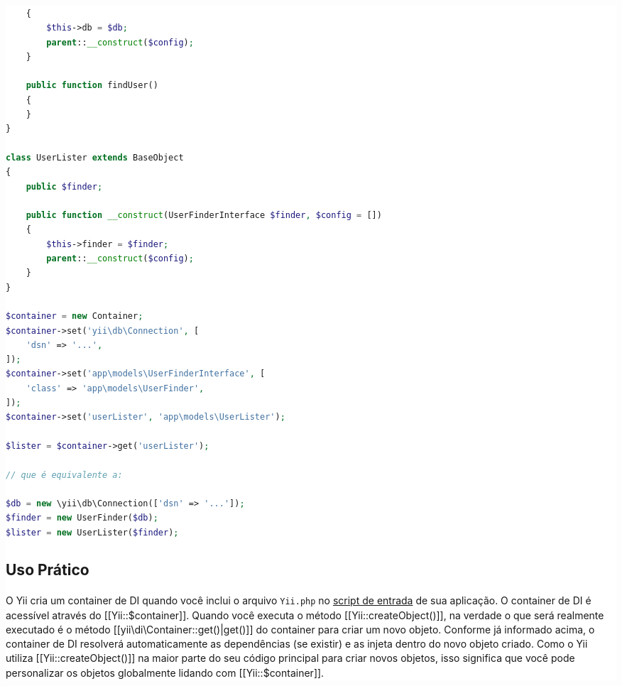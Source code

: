 ```php
    {
        $this->db = $db;
        parent::__construct($config);
    }

    public function findUser()
    {
    }
}

class UserLister extends BaseObject
{
    public $finder;

    public function __construct(UserFinderInterface $finder, $config = [])
    {
        $this->finder = $finder;
        parent::__construct($config);
    }
}

$container = new Container;
$container->set('yii\db\Connection', [
    'dsn' => '...',
]);
$container->set('app\models\UserFinderInterface', [
    'class' => 'app\models\UserFinder',
]);
$container->set('userLister', 'app\models\UserLister');

$lister = $container->get('userLister');

// que é equivalente a:

$db = new \yii\db\Connection(['dsn' => '...']);
$finder = new UserFinder($db);
$lister = new UserLister($finder);
```


Uso Prático <span id="practical-usage"></span>
---------------

O Yii cria um container de DI quando você inclui o arquivo `Yii.php` no [script de entrada](structure-entry-scripts.md) de sua aplicação. O container de DI é acessível através do [[Yii::$container]]. Quando você executa o método [[Yii::createObject()]],  na verdade o que será realmente executado é o método [[yii\di\Container::get()|get()]] do container para criar um novo objeto.
Conforme já informado acima, o container de DI resolverá automaticamente as dependências (se existir) e as injeta dentro do novo objeto criado. Como o Yii utiliza [[Yii::createObject()]] na maior parte do seu código principal para criar novos objetos, isso significa que você pode personalizar os objetos globalmente lidando com [[Yii::$container]].
